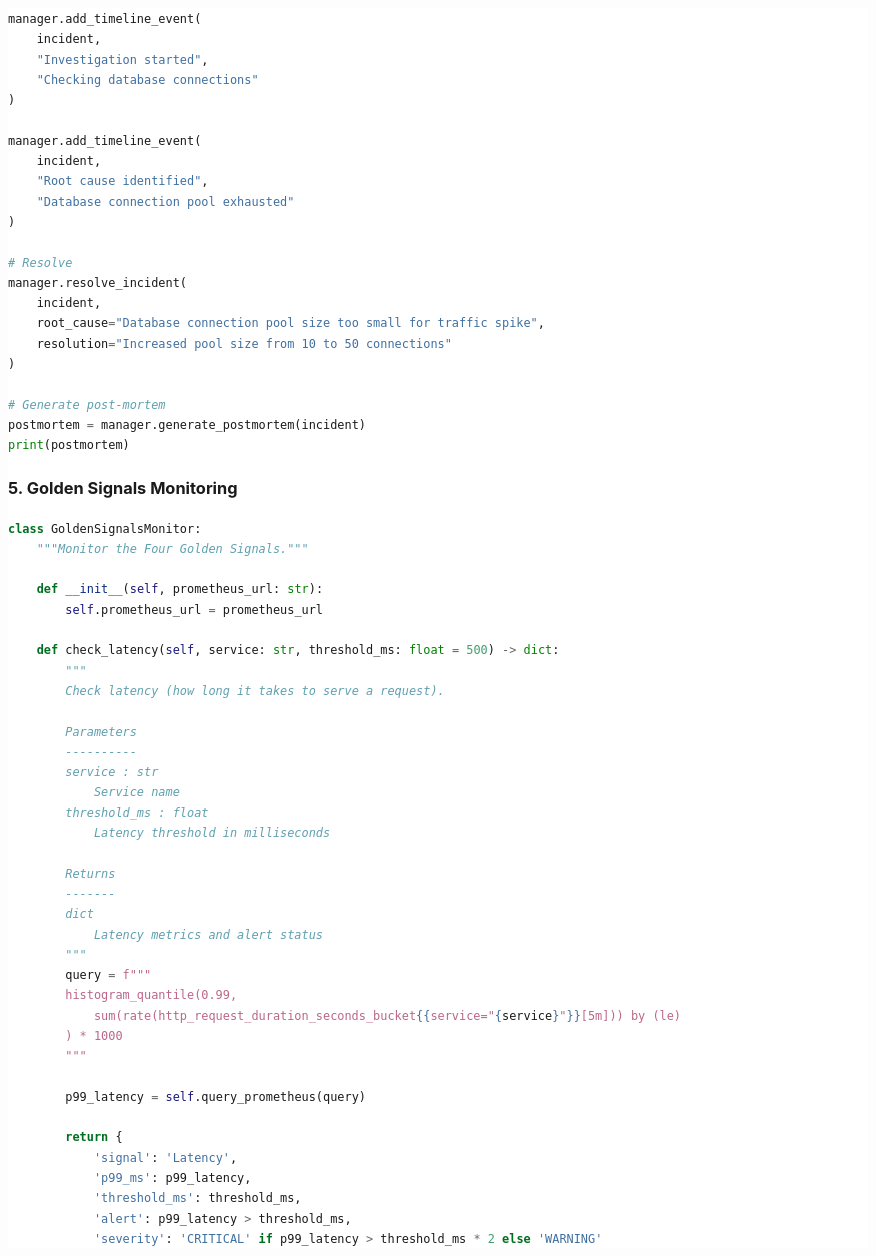 ```python
manager.add_timeline_event(
    incident,
    "Investigation started",
    "Checking database connections"
)

manager.add_timeline_event(
    incident,
    "Root cause identified",
    "Database connection pool exhausted"
)

# Resolve
manager.resolve_incident(
    incident,
    root_cause="Database connection pool size too small for traffic spike",
    resolution="Increased pool size from 10 to 50 connections"
)

# Generate post-mortem
postmortem = manager.generate_postmortem(incident)
print(postmortem)
```

### 5. Golden Signals Monitoring

```python
class GoldenSignalsMonitor:
    """Monitor the Four Golden Signals."""

    def __init__(self, prometheus_url: str):
        self.prometheus_url = prometheus_url

    def check_latency(self, service: str, threshold_ms: float = 500) -> dict:
        """
        Check latency (how long it takes to serve a request).

        Parameters
        ----------
        service : str
            Service name
        threshold_ms : float
            Latency threshold in milliseconds

        Returns
        -------
        dict
            Latency metrics and alert status
        """
        query = f"""
        histogram_quantile(0.99,
            sum(rate(http_request_duration_seconds_bucket{{service="{service}"}}[5m])) by (le)
        ) * 1000
        """

        p99_latency = self.query_prometheus(query)

        return {
            'signal': 'Latency',
            'p99_ms': p99_latency,
            'threshold_ms': threshold_ms,
            'alert': p99_latency > threshold_ms,
            'severity': 'CRITICAL' if p99_latency > threshold_ms * 2 else 'WARNING'
```